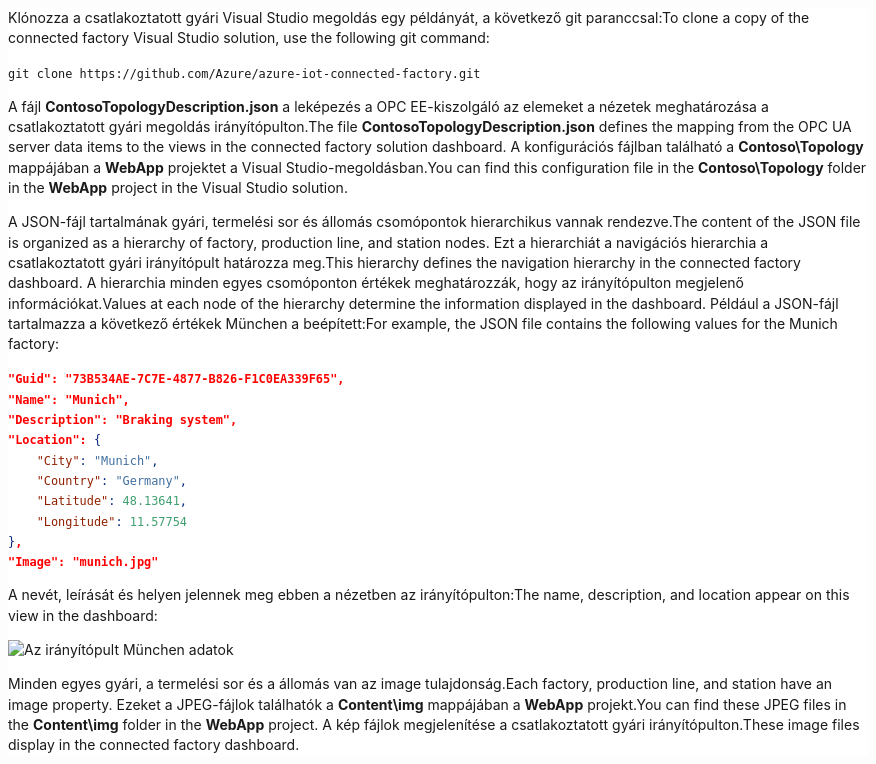 <span data-ttu-id="b5594-143">Klónozza a csatlakoztatott gyári Visual Studio megoldás egy példányát, a következő git paranccsal:</span><span class="sxs-lookup"><span data-stu-id="b5594-143">To clone a copy of the connected factory Visual Studio solution, use the following git command:</span></span>

`git clone https://github.com/Azure/azure-iot-connected-factory.git`

<span data-ttu-id="b5594-144">A fájl **ContosoTopologyDescription.json** a leképezés a OPC EE-kiszolgáló az elemeket a nézetek meghatározása a csatlakoztatott gyári megoldás irányítópulton.</span><span class="sxs-lookup"><span data-stu-id="b5594-144">The file **ContosoTopologyDescription.json** defines the mapping from the OPC UA server data items to the views in the connected factory solution dashboard.</span></span> <span data-ttu-id="b5594-145">A konfigurációs fájlban található a **Contoso\Topology** mappájában a **WebApp** projektet a Visual Studio-megoldásban.</span><span class="sxs-lookup"><span data-stu-id="b5594-145">You can find this configuration file in the **Contoso\Topology** folder in the **WebApp** project in the Visual Studio solution.</span></span>

<span data-ttu-id="b5594-146">A JSON-fájl tartalmának gyári, termelési sor és állomás csomópontok hierarchikus vannak rendezve.</span><span class="sxs-lookup"><span data-stu-id="b5594-146">The content of the JSON file is organized as a hierarchy of factory, production line, and station nodes.</span></span> <span data-ttu-id="b5594-147">Ezt a hierarchiát a navigációs hierarchia a csatlakoztatott gyári irányítópult határozza meg.</span><span class="sxs-lookup"><span data-stu-id="b5594-147">This hierarchy defines the navigation hierarchy in the connected factory dashboard.</span></span> <span data-ttu-id="b5594-148">A hierarchia minden egyes csomóponton értékek meghatározzák, hogy az irányítópulton megjelenő információkat.</span><span class="sxs-lookup"><span data-stu-id="b5594-148">Values at each node of the hierarchy determine the information displayed in the dashboard.</span></span> <span data-ttu-id="b5594-149">Például a JSON-fájl tartalmazza a következő értékek München a beépített:</span><span class="sxs-lookup"><span data-stu-id="b5594-149">For example, the JSON file contains the following values for the Munich factory:</span></span>

```json
"Guid": "73B534AE-7C7E-4877-B826-F1C0EA339F65",
"Name": "Munich",
"Description": "Braking system",
"Location": {
    "City": "Munich",
    "Country": "Germany",
    "Latitude": 48.13641,
    "Longitude": 11.57754
},
"Image": "munich.jpg"
```

<span data-ttu-id="b5594-150">A nevét, leírását és helyen jelennek meg ebben a nézetben az irányítópulton:</span><span class="sxs-lookup"><span data-stu-id="b5594-150">The name, description, and location appear on this view in the dashboard:</span></span>

![Az irányítópult München adatok][img-munich]

<span data-ttu-id="b5594-152">Minden egyes gyári, a termelési sor és a állomás van az image tulajdonság.</span><span class="sxs-lookup"><span data-stu-id="b5594-152">Each factory, production line, and station have an image property.</span></span> <span data-ttu-id="b5594-153">Ezeket a JPEG-fájlok találhatók a **Content\img** mappájában a **WebApp** projekt.</span><span class="sxs-lookup"><span data-stu-id="b5594-153">You can find these JPEG files in the **Content\img** folder in the **WebApp** project.</span></span> <span data-ttu-id="b5594-154">A kép fájlok megjelenítése a csatlakoztatott gyári irányítópulton.</span><span class="sxs-lookup"><span data-stu-id="b5594-154">These image files display in the connected factory dashboard.</span></span>


[img-oee-kpi]: ./media/iot-suite-connected-factory-customize/oeenadkpi.png
[img-manufactured-items]: ./media/iot-suite-connected-factory-customize/manufactured.png
[img-tsi]: ./media/iot-suite-connected-factory-customize/tsi.png
[img-select-server]: ./media/iot-suite-connected-factory-customize/selectserver.png
[img-published]: ./media/iot-suite-connected-factory-customize/published.png
[img-munich]: ./media/iot-suite-connected-factory-customize/munich.png
[img-server-uris]: ./media/iot-suite-connected-factory-customize/serveruris.png
[lnk-kpi]: ./media/iot-suite-connected-factory-customize/kpidisplay.png
[lnk-rm-walkthrough]: iot-suite-connected-factory-sample-walkthrough.md
[lnk-connect-cf]: iot-suite-connected-factory-gateway-deployment.md
[lnk-permissions]: iot-suite-permissions.md
[lnk-faq]: iot-suite-faq.md